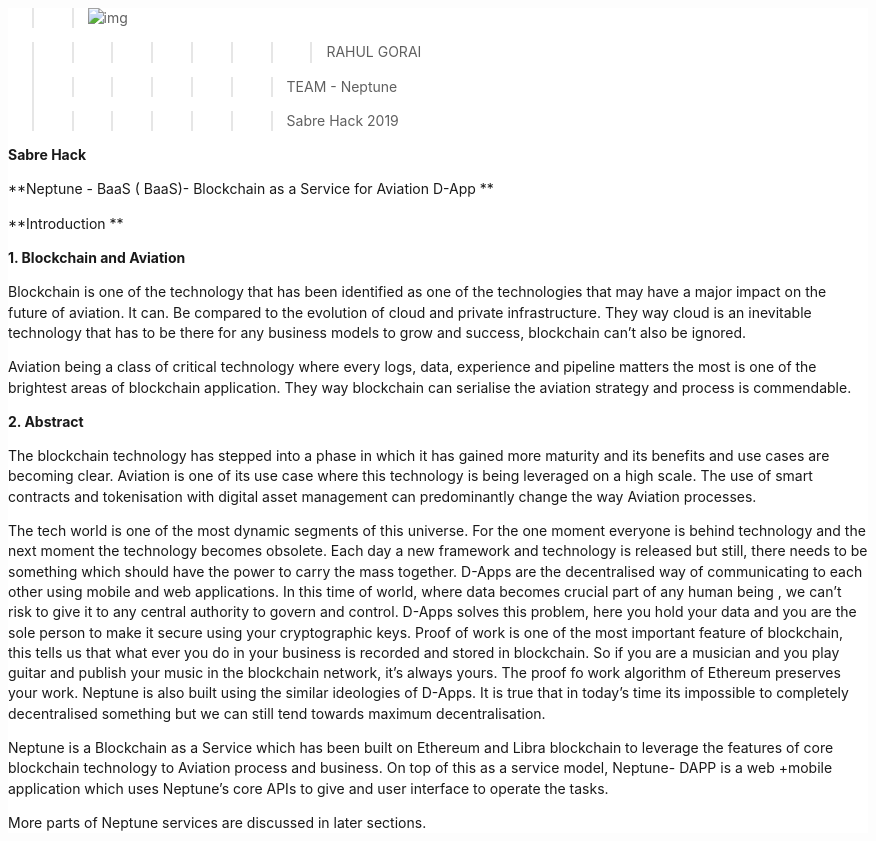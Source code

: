 >> ![img](https://i.imgur.com/vOCwOan.jpg)

> >>>>>>>RAHUL GORAI
> 
>>>>>>> TEAM - Neptune
> 
>>>>>>> Sabre Hack 2019
>>>>>>> 



**Sabre Hack**


**Neptune - BaaS (  BaaS)- Blockchain as a Service for Aviation
D-App **


**Introduction **

**1. Blockchain and Aviation**

Blockchain is one of the technology that has been identified as one of the technologies that may have a major impact on the future of aviation. It can. Be compared to the evolution of cloud and private infrastructure. They way cloud is an inevitable technology that has to be there for any business models to grow and success, blockchain can’t also be ignored.

Aviation being a class of critical technology where every logs, data, experience and pipeline matters the most is one of the brightest areas of blockchain application. They way blockchain can serialise the aviation strategy and process is commendable. 

**2. Abstract**

The blockchain technology has stepped into a phase in which it has gained more maturity and its benefits and use cases are becoming clear. Aviation is one of its use case where this technology is being leveraged on a high scale. The use of smart contracts and tokenisation with digital asset management can predominantly change the way Aviation processes.

The tech world is one of the most dynamic segments of this universe. For the one moment everyone is behind technology and the next moment the technology becomes obsolete. Each day a new framework and technology is released but still, there needs to be something which should have the power to carry the mass together. D-Apps are the decentralised way of communicating to each other using mobile and web applications. In this time of world, where data becomes crucial part of any human being , we can’t risk to give it to any central authority to govern and control. D-Apps solves this problem, here you hold your data and you are the sole person to make it secure using your cryptographic keys. Proof of work is one of the most important feature of blockchain, this tells us that what ever you do in your business is recorded and stored in blockchain. So if you are a musician and you play guitar and publish your music in the blockchain network, it’s always yours. The proof fo work algorithm of Ethereum preserves your work. Neptune is also built using the similar ideologies of D-Apps. It is true that in today’s time its impossible to completely decentralised something but we can still tend towards maximum decentralisation.

Neptune is a Blockchain as a Service which has been built on Ethereum and Libra blockchain to leverage the features of core blockchain technology to Aviation process and business. On top of this as a service model, Neptune- DAPP is a web +mobile application which uses Neptune’s core APIs to give and user interface to operate the tasks.

More parts of Neptune services are discussed in later sections.
